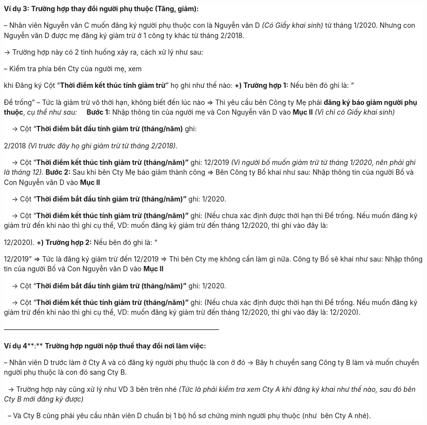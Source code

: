 
**Ví dụ 3:** **Trường hợp thay đổi người phụ thuộc (Tăng, giảm):**  

– Nhân viên Nguyễn văn C muốn đăng ký người phụ thuộc con là Nguyễn văn D *(Có Giấy khai sinh)* từ tháng 1/2020. Nhưng con Nguyễn văn D được mẹ đăng ký giảm trừ ở 1 công ty khác từ tháng 2/2018.



  

-> Trường hợp này có 2 tình huống xảy ra, cách xử lý như sau:


 – Kiểm tra phía bên Cty của người mẹ, xem 

khi Đăng ký Cột “**Thời điểm kết thúc tính giảm trừ**” họ ghi như thế nào:
**+) Trường hợp 1:** Nếu bên đó ghi là: “

Để trống” – Tức là giảm trừ vô thời hạn, không biết đến lúc nào => Thì yêu cầu bên Công ty Mẹ phải **đăng ký báo giảm người phụ thuộc**, *cụ thể như sau:* 
     **Bước 1:** Nhập thông tin của người mẹ và Con Nguyễn văn D vào **Mục II** *(Vì chỉ có Giấy khai sinh)*  

     -> Cột “**Thời điểm bắt đầu tính giảm trừ (tháng/năm)** ghi: 

2/2018 *(Vì trước đây họ ghi giảm trừ từ tháng 2/2018)*.   

    -> Cột “**Thời điểm kết thúc tính giảm trừ (tháng/năm)”** ghi: 12/2019 *(Vì người bố muốn giảm trừ từ tháng 1/2020, nên phải ghi là tháng 12).*
**Bước 2:** Sau khi bên Cty Mẹ báo giảm thành công => Bên Công ty Bố khai như sau: Nhập thông tin của người Bố và Con Nguyễn văn D vào **Mục II**   

     -> Cột “**Thời điểm bắt đầu tính giảm trừ (tháng/năm)”** ghi: 1/2020.  

     -> Cột “**Thời điểm kết thúc tính giảm trừ (tháng/năm)”** ghi: (Nếu chưa xác định được thời hạn thì Để trống. Nếu muốn đăng ký giảm trừ đến khi nào thì ghi cụ thể, VD: muốn đăng ký giảm trừ đến tháng 12/2020, thì ghi vào đây là: 

12/2020).
**+) Trường hợp 2:** Nếu bên đó ghi là: “

12/2019” => Tức là đăng ký giảm trừ đến 12/2019 => Thì bên Cty mẹ không cần làm gì nữa. Công ty Bố sẽ khai như sau: Nhập thông tin của người Bố và Con Nguyễn văn D vào **Mục II**   

     -> Cột “**Thời điểm bắt đầu tính giảm trừ (tháng/năm)”** ghi: 1/2020.  

     -> Cột “**Thời điểm kết thúc tính giảm trừ (tháng/năm)”** ghi: (Nếu chưa xác định được thời hạn thì Để trống. Nếu muốn đăng ký giảm trừ đến khi nào thì ghi cụ thể, VD: muốn đăng ký giảm trừ đến tháng 12/2020, thì ghi vào đây là: 12/2020).

 ———————————————————————————————–

  

**Ví dụ 4****:** **Trường hợp người nộp thuế thay đổi nơi làm việc:**  

– Nhân viên D trước làm ở Cty A và có đăng ký người phụ thuộc là con ở đó -> Bây h chuyển sang Công ty B làm và muốn chuyển người phụ thuộc là con đó sang Cty B.  

   -> Trường hợp này cũng xử lý như VD 3 bên trên nhé *(Tức là phải kiểm tra xem Cty A khi đăng ký khai như thế nào, sau đó bên Cty B mới đăng ký được)*  

   – Và Cty B cũng phải yêu cầu nhân viên D chuẩn bị 1 bộ hồ sơ chứng minh người phụ thuộc (như  bên Cty A nhé).
